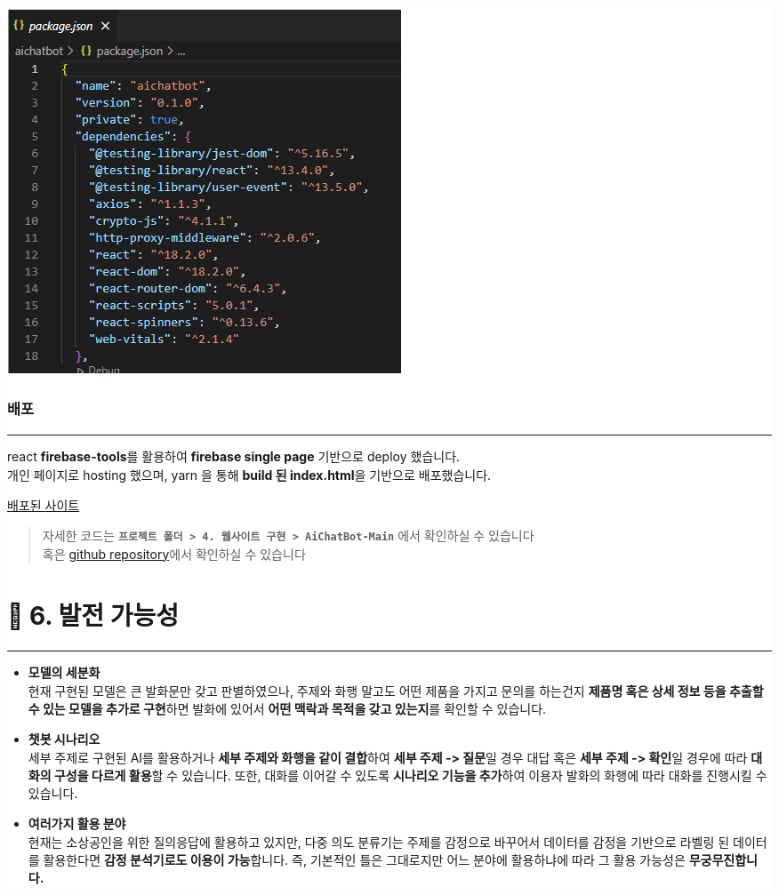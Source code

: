 ![image.png](21.png)
    
</div>

### 배포
---
react **firebase-tools**를 활용하여 **firebase single page** 기반으로 deploy 했습니다. <br/>개인 페이지로 hosting 했으며, yarn 을 통해 **build 된 index.html**을 기반으로 배포했습니다. <br/>


[배포된 사이트](https://chatingaiforeveryone.web.app/)

> 자세한 코드는 **`프로젝트 폴더 > 4. 웹사이트 구현 > AiChatBot-Main`** 에서 확인하실 수 있습니다 <br/>
혹은 [github repository](https://github.com/stpcoder/AiChatBot)에서 확인하실 수 있습니다

# 🚀 6. 발전 가능성
---

- **모델의 세분화** <br/>
    현재 구현된 모델은 큰 발화문만 갖고 판별하였으나, 주제와 화행 말고도 어떤 제품을 가지고 문의를 하는건지 **제품명 혹은 상세 정보 등을 추출할 수 있는 모델을 추가로 구현**하면 발화에 있어서 **어떤 맥락과 목적을 갖고 있는지**를 확인할 수 있습니다.
    
    
    
- **챗봇 시나리오** <br/>
    세부 주제로 구현된 AI를 활용하거나 **세부 주제와 화행을 같이 결합**하여 **세부 주제 -> 질문**일 경우 대답 혹은 **세부 주제 -> 확인**일 경우에 따라 **대화의 구성을 다르게 활용**할 수 있습니다. 또한, 대화를 이어갈 수 있도록 **시나리오 기능을 추가**하여 이용자 발화의 화행에 따라 대화를 진행시킬 수 있습니다.
    
    
    
- **여러가지 활용 분야**<br/>
    현재는 소상공인을 위한 질의응답에 활용하고 있지만, 다중 의도 분류기는 주제를 감정으로 바꾸어서 데이터를 감정을 기반으로 라벨링 된 데이터를 활용한다면 **감정 분석기로도 이용이 가능**합니다. 즉, 기본적인 틀은 그대로지만 어느 분야에 활용하냐에 따라 그 활용 가능성은 **무궁무진합니다.**
